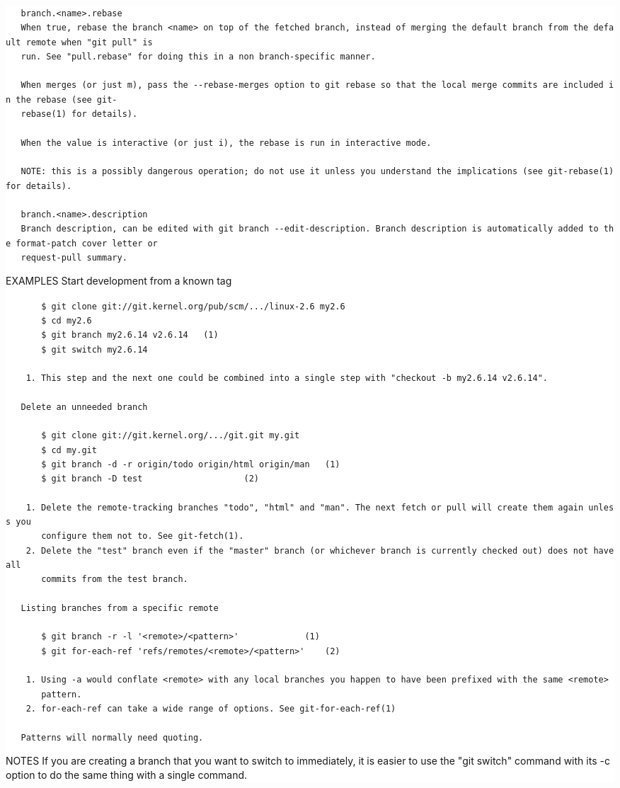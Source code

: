        branch.<name>.rebase
	   When true, rebase the branch <name> on top of the fetched branch, instead of merging the default branch from the default remote when "git pull" is
	   run. See "pull.rebase" for doing this in a non branch-specific manner.

	   When merges (or just m), pass the --rebase-merges option to git rebase so that the local merge commits are included in the rebase (see git-
	   rebase(1) for details).

	   When the value is interactive (or just i), the rebase is run in interactive mode.

	   NOTE: this is a possibly dangerous operation; do not use it unless you understand the implications (see git-rebase(1) for details).

       branch.<name>.description
	   Branch description, can be edited with git branch --edit-description. Branch description is automatically added to the format-patch cover letter or
	   request-pull summary.

EXAMPLES
       Start development from a known tag

	       $ git clone git://git.kernel.org/pub/scm/.../linux-2.6 my2.6
	       $ cd my2.6
	       $ git branch my2.6.14 v2.6.14   (1)
	       $ git switch my2.6.14

	    1. This step and the next one could be combined into a single step with "checkout -b my2.6.14 v2.6.14".

       Delete an unneeded branch

	       $ git clone git://git.kernel.org/.../git.git my.git
	       $ cd my.git
	       $ git branch -d -r origin/todo origin/html origin/man   (1)
	       $ git branch -D test				       (2)

	    1. Delete the remote-tracking branches "todo", "html" and "man". The next fetch or pull will create them again unless you
	       configure them not to. See git-fetch(1).
	    2. Delete the "test" branch even if the "master" branch (or whichever branch is currently checked out) does not have all
	       commits from the test branch.

       Listing branches from a specific remote

	       $ git branch -r -l '<remote>/<pattern>'		       (1)
	       $ git for-each-ref 'refs/remotes/<remote>/<pattern>'    (2)

	    1. Using -a would conflate <remote> with any local branches you happen to have been prefixed with the same <remote>
	       pattern.
	    2. for-each-ref can take a wide range of options. See git-for-each-ref(1)

       Patterns will normally need quoting.

NOTES
       If you are creating a branch that you want to switch to immediately, it is easier to use the "git switch" command with its -c option to do the same
       thing with a single command.
